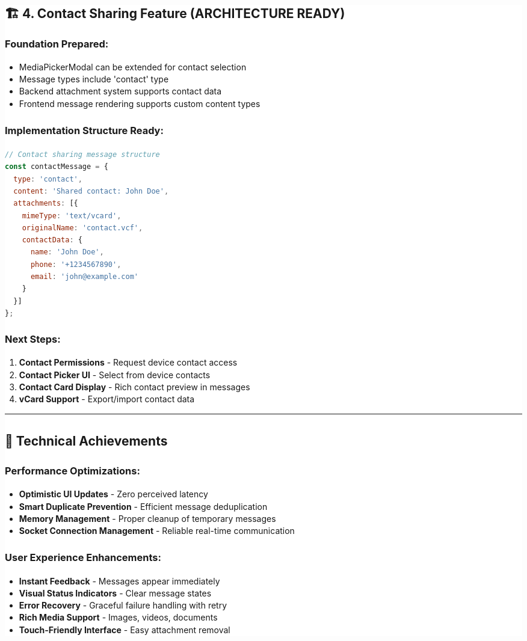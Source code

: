 
## 🏗️ **4. Contact Sharing Feature (ARCHITECTURE READY)**

### **Foundation Prepared:**
- MediaPickerModal can be extended for contact selection
- Message types include 'contact' type
- Backend attachment system supports contact data
- Frontend message rendering supports custom content types

### **Implementation Structure Ready:**
```javascript
// Contact sharing message structure
const contactMessage = {
  type: 'contact',
  content: 'Shared contact: John Doe',
  attachments: [{
    mimeType: 'text/vcard',
    originalName: 'contact.vcf',
    contactData: {
      name: 'John Doe',
      phone: '+1234567890',
      email: 'john@example.com'
    }
  }]
};
```

### **Next Steps:**
1. **Contact Permissions** - Request device contact access
2. **Contact Picker UI** - Select from device contacts
3. **Contact Card Display** - Rich contact preview in messages
4. **vCard Support** - Export/import contact data

---

## 🎯 **Technical Achievements**

### **Performance Optimizations:**
- **Optimistic UI Updates** - Zero perceived latency
- **Smart Duplicate Prevention** - Efficient message deduplication
- **Memory Management** - Proper cleanup of temporary messages
- **Socket Connection Management** - Reliable real-time communication

### **User Experience Enhancements:**
- **Instant Feedback** - Messages appear immediately
- **Visual Status Indicators** - Clear message states
- **Error Recovery** - Graceful failure handling with retry
- **Rich Media Support** - Images, videos, documents
- **Touch-Friendly Interface** - Easy attachment removal
